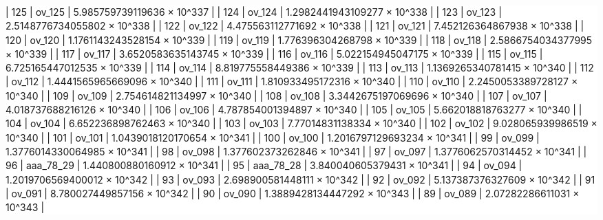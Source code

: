 | 125 | ov_125 | 5.985759739119636 × 10^337 |
| 124 | ov_124 | 1.2982441943109277 × 10^338 |
| 123 | ov_123 | 2.5148776734055802 × 10^338 |
| 122 | ov_122 | 4.475563112771692 × 10^338 |
| 121 | ov_121 | 7.452126364867938 × 10^338 |
| 120 | ov_120 | 1.1761143243528154 × 10^339 |
| 119 | ov_119 | 1.776396304268798 × 10^339 |
| 118 | ov_118 | 2.5866754034377995 × 10^339 |
| 117 | ov_117 | 3.6520583635143745 × 10^339 |
| 116 | ov_116 | 5.022154945047175 × 10^339 |
| 115 | ov_115 | 6.725165447012535 × 10^339 |
| 114 | ov_114 | 8.819775558449386 × 10^339 |
| 113 | ov_113 | 1.1369265340781415 × 10^340 |
| 112 | ov_112 | 1.4441565965669096 × 10^340 |
| 111 | ov_111 | 1.810933495172316 × 10^340 |
| 110 | ov_110 | 2.2450053389728127 × 10^340 |
| 109 | ov_109 | 2.754614821134997 × 10^340 |
| 108 | ov_108 | 3.3442675197069696 × 10^340 |
| 107 | ov_107 | 4.018737688216126 × 10^340 |
| 106 | ov_106 | 4.787854001394897 × 10^340 |
| 105 | ov_105 | 5.662018818763277 × 10^340 |
| 104 | ov_104 | 6.652236898762463 × 10^340 |
| 103 | ov_103 | 7.77014831138334 × 10^340 |
| 102 | ov_102 | 9.028065939986519 × 10^340 |
| 101 | ov_101 | 1.0439018120170654 × 10^341 |
| 100 | ov_100 | 1.2016797129693234 × 10^341 |
| 99 | ov_099 | 1.3776014330064985 × 10^341 |
| 98 | ov_098 | 1.377602373262846 × 10^341 |
| 97 | ov_097 | 1.3776062570314452 × 10^341 |
| 96 | aaa_78_29 | 1.440800880160912 × 10^341 |
| 95 | aaa_78_28 | 3.840040605379431 × 10^341 |
| 94 | ov_094 | 1.2019706569400012 × 10^342 |
| 93 | ov_093 | 2.698900581448111 × 10^342 |
| 92 | ov_092 | 5.137387376327609 × 10^342 |
| 91 | ov_091 | 8.780027449857156 × 10^342 |
| 90 | ov_090 | 1.3889428134447292 × 10^343 |
| 89 | ov_089 | 2.07282286611031 × 10^343 |